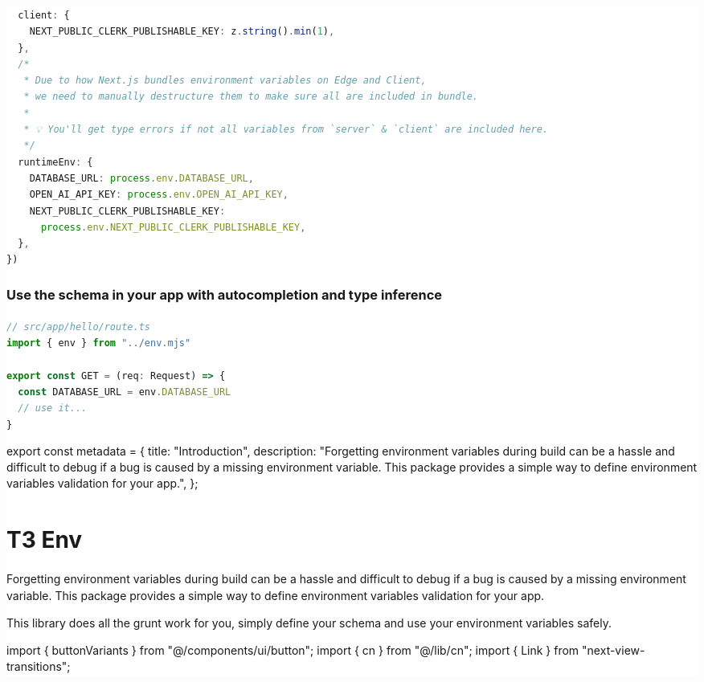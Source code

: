 ```ts
  client: {
    NEXT_PUBLIC_CLERK_PUBLISHABLE_KEY: z.string().min(1),
  },
  /*
   * Due to how Next.js bundles environment variables on Edge and Client,
   * we need to manually destructure them to make sure all are included in bundle.
   *
   * 💡 You'll get type errors if not all variables from `server` & `client` are included here.
   */
  runtimeEnv: {
    DATABASE_URL: process.env.DATABASE_URL,
    OPEN_AI_API_KEY: process.env.OPEN_AI_API_KEY,
    NEXT_PUBLIC_CLERK_PUBLISHABLE_KEY:
      process.env.NEXT_PUBLIC_CLERK_PUBLISHABLE_KEY,
  },
})
```

### Use the schema in your app with autocompletion and type inference

```ts
// src/app/hello/route.ts
import { env } from "../env.mjs"

export const GET = (req: Request) => {
  const DATABASE_URL = env.DATABASE_URL
  // use it...
}
```

export const metadata = {
title: "Introduction",
description:
"Forgetting environment variables during build can be a hassle and difficult to debug if a bug is caused by a missing environment variable. This package provides a simple way to define environment variables validation for your app.",
};

# T3 Env

Forgetting environment variables during build can be a hassle and difficult to debug if a bug is caused by a missing environment variable. This package provides a simple way to define environment variables validation for your app.

This library does all the grunt work for you, simply define your schema and use your environment variables safely.

import { buttonVariants } from "@/components/ui/button";
import { cn } from "@/lib/cn";
import { Link } from "next-view-transitions";

